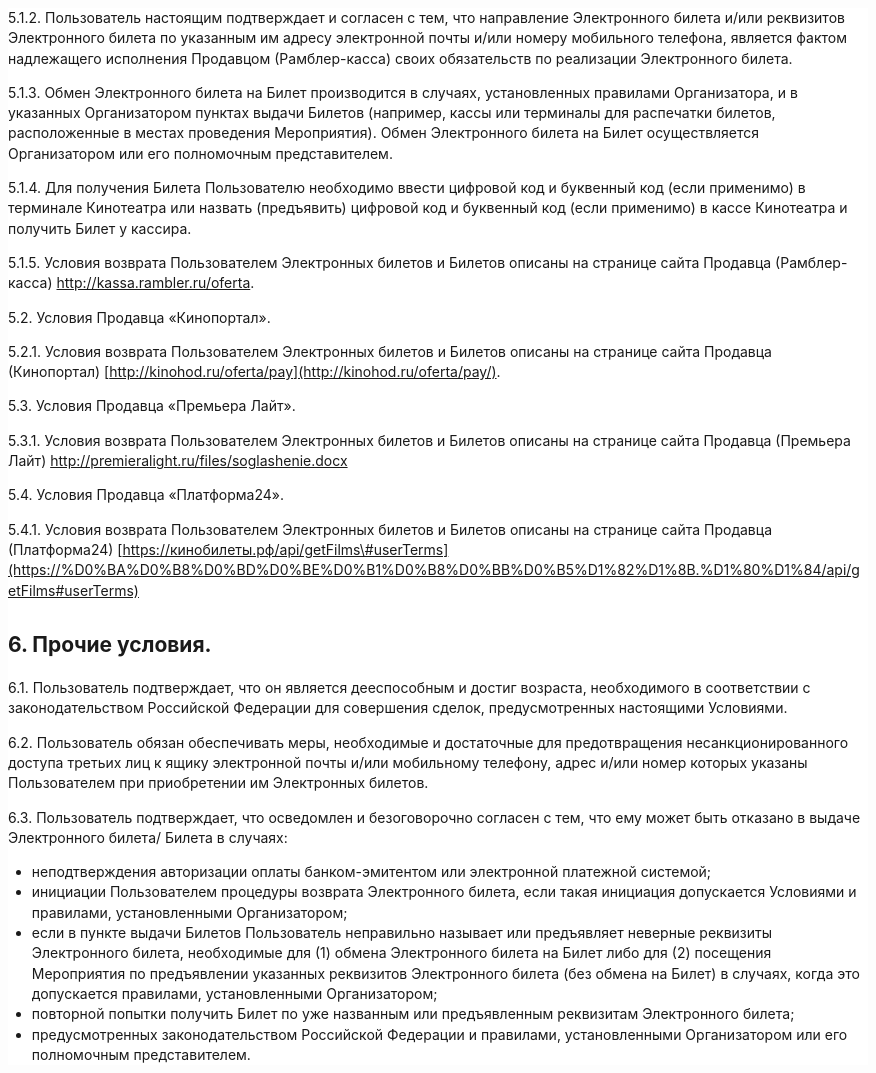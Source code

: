  5\.1\.2\. Пользователь настоящим подтверждает и согласен с тем, что направление Электронного билета и/или реквизитов Электронного билета по указанным им адресу электронной почты и/или номеру мобильного телефона, является фактом надлежащего исполнения Продавцом (Рамблер\-касса) своих обязательств по реализации Электронного билета. 

 5\.1\.3\. Обмен Электронного билета на Билет производится в случаях, установленных правилами Организатора, и в указанных Организатором пунктах выдачи Билетов (например, кассы или терминалы для распечатки билетов, расположенные в местах проведения Мероприятия). Обмен Электронного билета на Билет осуществляется Организатором или его полномочным представителем.

 5\.1\.4\. Для получения Билета Пользователю необходимо ввести цифровой код и буквенный код (если применимо) в терминале Кинотеатра или назвать (предъявить) цифровой код и буквенный код (если применимо) в кассе Кинотеатра и получить Билет у кассира.

 5\.1\.5\. Условия возврата Пользователем Электронных билетов и Билетов описаны на странице сайта Продавца (Рамблер\-касса) <http://kassa.rambler.ru/oferta>.

 5\.2\. Условия Продавца «Кинопортал».

 5\.2\.1\. Условия возврата Пользователем Электронных билетов и Билетов описаны на странице сайта Продавца (Кинопортал) [http://kinohod.ru/oferta/pay](http://kinohod.ru/oferta/pay/).

 5\.3\. Условия Продавца «Премьера Лайт».

 5\.3\.1\. Условия возврата Пользователем Электронных билетов и Билетов описаны на странице сайта Продавца (Премьера Лайт) <http://premieralight.ru/files/soglashenie.docx>

 5\.4\. Условия Продавца «Платформа24».

 5\.4\.1\. Условия возврата Пользователем Электронных билетов и Билетов описаны на странице сайта Продавца (Платформа24\) [https://кинобилеты.рф/api/getFilms\#userTerms](https://%D0%BA%D0%B8%D0%BD%D0%BE%D0%B1%D0%B8%D0%BB%D0%B5%D1%82%D1%8B.%D1%80%D1%84/api/getFilms#userTerms)

  6\. Прочие условия.
-------------------

 6\.1\. Пользователь подтверждает, что он является дееспособным и достиг возраста, необходимого в соответствии с законодательством Российской Федерации для совершения сделок, предусмотренных настоящими Условиями. 

 6\.2\. Пользователь обязан обеспечивать меры, необходимые и достаточные для предотвращения несанкционированного доступа третьих лиц к ящику электронной почты и/или мобильному телефону, адрес и/или номер которых указаны Пользователем при приобретении им Электронных билетов.

 6\.3\. Пользователь подтверждает, что осведомлен и безоговорочно согласен с тем, что ему может быть отказано в выдаче Электронного билета/ Билета в случаях: 

 * неподтверждения авторизации оплаты банком\-эмитентом или электронной платежной системой;
* инициации Пользователем процедуры возврата Электронного билета, если такая инициация допускается Условиями и правилами, установленными Организатором;
* если в пункте выдачи Билетов Пользователь неправильно называет или предъявляет неверные реквизиты Электронного билета, необходимые для (1\) обмена Электронного билета на Билет либо для (2\) посещения Мероприятия по предъявлении указанных реквизитов Электронного билета (без обмена на Билет) в случаях, когда это допускается правилами, установленными Организатором;
* повторной попытки получить Билет по уже названным или предъявленным реквизитам Электронного билета;
* предусмотренных законодательством Российской Федерации и правилами, установленными Организатором или его полномочным представителем.
